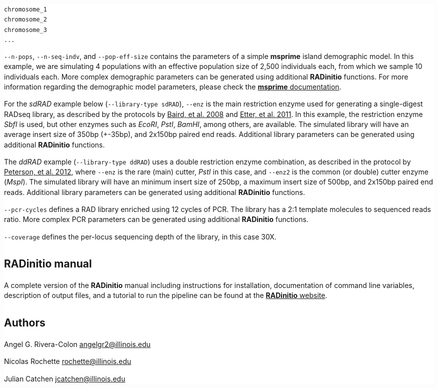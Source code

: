 ```sh
chromosome_1
chromosome_2
chromosome_3
...
```

`--n-pops`, `--n-seq-indv`, and `--pop-eff-size` contains the parameters of a simple **msprime** island demographic model. In this example, we are simulating 4 populations with an effective population size of 2,500 individuals each, from which we sample 10 individuals each. More complex demographic parameters can be generated using additional **RADinitio** functions. For more information regarding the demographic model parameters, please check the [**msprime** documentation](https://msprime.readthedocs.io/en/stable/ "msprime documentation").

For the *sdRAD* example below (`--library-type sdRAD`), `--enz` is the main restriction enzyme used for generating a single-digest RADseq library, as described by the protocols by [Baird, et al. 2008](https://journals.plos.org/plosone/article?id=10.1371/journal.pone.0003376 "Baird, et al. 2008") and [Etter, et al. 2011](https://journals.plos.org/plosone/article?id=10.1371/journal.pone.0018561 "Etter, et al. 2011"). In this example, the restriction enzyme *SbfI* is used, but other enzymes such as *EcoRI*, *PstI*, *BamHI*, among others, are available. The simulated library will have an average insert size of 350bp (+-35bp), and 2x150bp paired end reads. Additional library parameters can be generated using additional **RADinitio** functions.

The *ddRAD* example (`--library-type ddRAD`) uses a double restriction enzyme combination, as described in the protocol by [Peterson, et al. 2012](https://journals.plos.org/plosone/article?id=10.1371/journal.pone.0037135 "Peterson, et al. 2012"), where `--enz` is the rare (main) cutter, *PstI* in this case, and `--enz2` is the common (or double) cutter enzyme (*MspI*). The simulated library will have an minimum insert size of 250bp, a maximum insert size of 500bp, and 2x150bp paired end reads. Additional library parameters can be generated using additional **RADinitio** functions.

`--pcr-cycles` defines a RAD library enriched using 12 cycles of PCR. The library has a 2:1 template molecules to sequenced reads ratio. More complex PCR parameters can be generated using additional **RADinitio** functions.

`--coverage` defines the per-locus sequencing depth of the library, in this case 30X. 

## RADinitio manual

A complete version of the **RADinitio** manual including instructions for installation, documentation of command line variables, description of output files, and a tutorial to run the pipeline can be found at the [**RADinitio** website](http://catchenlab.life.illinois.edu/radinitio/ "RADinitio website").

## Authors

Angel G. Rivera-Colon <angelgr2@illinois.edu>

Nicolas Rochette <rochette@illinois.edu>

Julian Catchen <jcatchen@illinois.edu>
